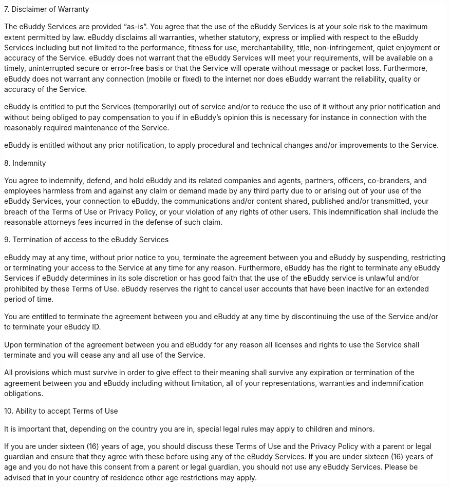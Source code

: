 7\. Disclaimer of Warranty

The eBuddy Services are provided “as-is”. You agree that the use of the eBuddy Services is at your sole risk to the maximum extent permitted by law. eBuddy disclaims all warranties, whether statutory, express or implied with respect to the eBuddy Services including but not limited to the performance, fitness for use, merchantability, title, non-infringement, quiet enjoyment or accuracy of the Service. eBuddy does not warrant that the eBuddy Services will meet your requirements, will be available on a timely, uninterrupted secure or error-free basis or that the Service will operate without message or packet loss. Furthermore, eBuddy does not warrant any connection (mobile or fixed) to the internet nor does eBuddy warrant the reliability, quality or accuracy of the Service.

eBuddy is entitled to put the Services (temporarily) out of service and/or to reduce the use of it without any prior notification and without being obliged to pay compensation to you if in eBuddy’s opinion this is necessary for instance in connection with the reasonably required maintenance of the Service.

eBuddy is entitled without any prior notification, to apply procedural and technical changes and/or improvements to the Service.

8\. Indemnity

You agree to indemnify, defend, and hold eBuddy and its related companies and agents, partners, officers, co-branders, and employees harmless from and against any claim or demand made by any third party due to or arising out of your use of the eBuddy Services, your connection to eBuddy, the communications and/or content shared, published and/or transmitted, your breach of the Terms of Use or Privacy Policy, or your violation of any rights of other users. This indemnification shall include the reasonable attorneys fees incurred in the defense of such claim.

9\. Termination of access to the eBuddy Services

eBuddy may at any time, without prior notice to you, terminate the agreement between you and eBuddy by suspending, restricting or terminating your access to the Service at any time for any reason. Furthermore, eBuddy has the right to terminate any eBuddy Services if eBuddy determines in its sole discretion or has good faith that the use of the eBuddy service is unlawful and/or prohibited by these Terms of Use. eBuddy reserves the right to cancel user accounts that have been inactive for an extended period of time.

You are entitled to terminate the agreement between you and eBuddy at any time by discontinuing the use of the Service and/or to terminate your eBuddy ID.

Upon termination of the agreement between you and eBuddy for any reason all licenses and rights to use the Service shall terminate and you will cease any and all use of the Service.

All provisions which must survive in order to give effect to their meaning shall survive any expiration or termination of the agreement between you and eBuddy including without limitation, all of your representations, warranties and indemnification obligations.

10\. Ability to accept Terms of Use

It is important that, depending on the country you are in, special legal rules may apply to children and minors.

If you are under sixteen (16) years of age, you should discuss these Terms of Use and the Privacy Policy with a parent or legal guardian and ensure that they agree with these before using any of the eBuddy Services. If you are under sixteen (16) years of age and you do not have this consent from a parent or legal guardian, you should not use any eBuddy Services. Please be advised that in your country of residence other age restrictions may apply.
